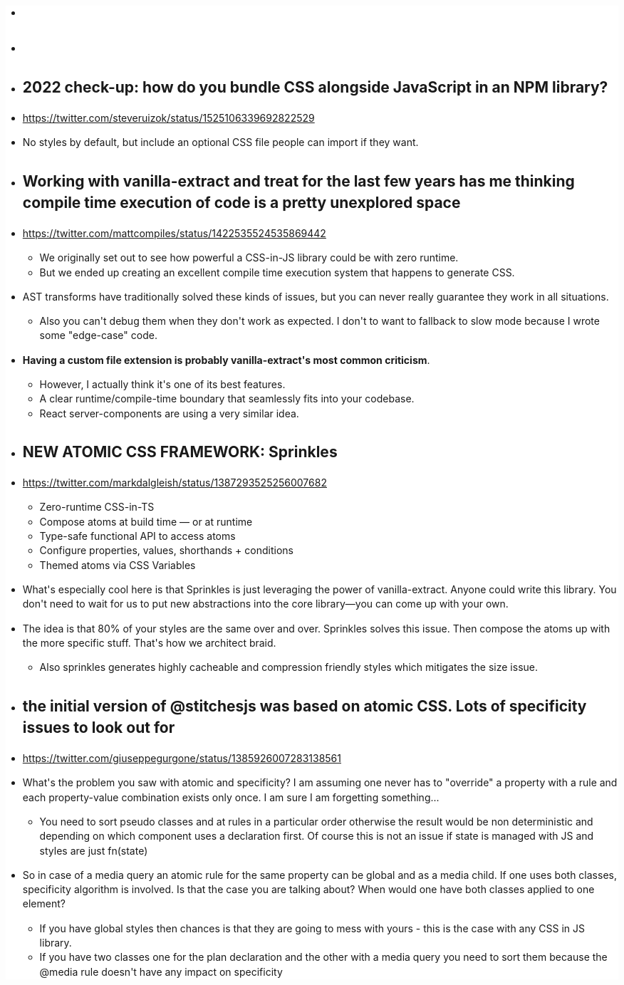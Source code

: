 - ## 

- ## 

- ## 2022 check-up: how do you bundle CSS alongside JavaScript in an NPM library?
- https://twitter.com/steveruizok/status/1525106339692822529
- No styles by default, but include an optional CSS file people can import if they want.

- ## Working with vanilla-extract and treat for the last few years has me thinking compile time execution of code is a pretty unexplored space
- https://twitter.com/mattcompiles/status/1422535524535869442
  - We originally set out to see how powerful a CSS-in-JS library could be with zero runtime. 
  - But we ended up creating an excellent compile time execution system that happens to generate CSS.
- AST transforms have traditionally solved these kinds of issues, but you can never really guarantee they work in all situations.
  - Also you can't debug them when they don't work as expected. I don't to want to fallback to slow mode because I wrote some "edge-case" code.
- **Having a custom file extension is probably vanilla-extract's most common criticism**. 
  - However, I actually think it's one of its best features. 
  - A clear runtime/compile-time boundary that seamlessly fits into your codebase. 
  - React server-components are using a very similar idea.

- ## NEW ATOMIC CSS FRAMEWORK: Sprinkles
- https://twitter.com/markdalgleish/status/1387293525256007682
  - Zero-runtime CSS-in-TS
  - Compose atoms at build time — or at runtime
  - Type-safe functional API to access atoms
  - Configure properties, values, shorthands + conditions
  - Themed atoms via CSS Variables
- What's especially cool here is that Sprinkles is just leveraging the power of vanilla-extract. Anyone could write this library. You don't need to wait for us to put new abstractions into the core library—you can come up with your own.
- The idea is that 80% of your styles are the same over and over. Sprinkles solves this issue. Then compose the atoms up with the more specific stuff. That's how we architect braid.
  - Also sprinkles generates highly cacheable and compression friendly styles which mitigates the size issue.

- ## the initial version of @stitchesjs was based on atomic CSS. Lots of specificity issues to look out for
- https://twitter.com/giuseppegurgone/status/1385926007283138561
- What's the problem you saw with atomic and specificity? I am assuming one never has to "override" a property with a rule and each property-value combination exists only once. I am sure I am forgetting something...
  - You need to sort pseudo classes and at rules in a particular order otherwise the result would be non deterministic and depending on which component uses a declaration first. Of course this is not an issue if state is managed with JS and styles are just fn(state)
- So in case of a media query an atomic rule for the same property can be global and as a media child. If one uses both classes, specificity algorithm is involved. Is that the case you are talking about? When would one have both classes applied to one element?
  - If you have global styles then chances is that they are going to mess with yours - this is the case with any CSS in JS library.
  - If you have two classes one for the plan declaration and the other with a media query you need to sort them because the @media rule doesn't have any impact on specificity
